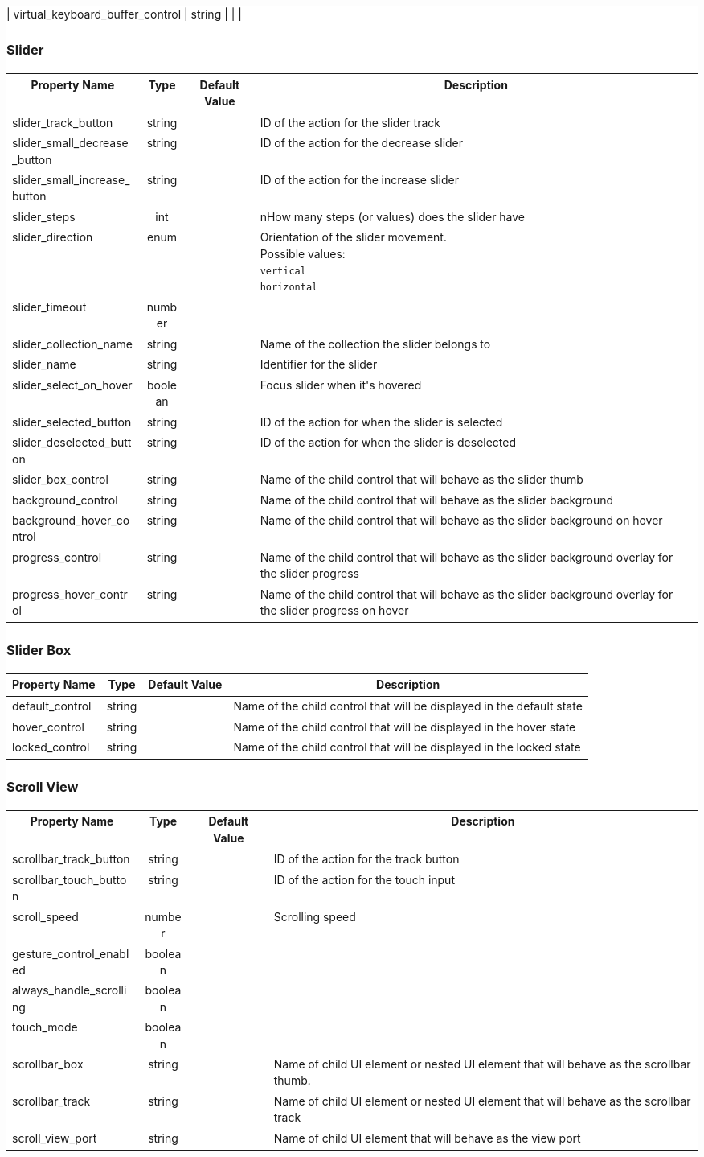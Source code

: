 | virtual_keyboard_buffer_control    | string  |               |                                                                                                                                                            |

### Slider

|        Property Name         |  Type   | Default Value |                                                 Description                                                  |
| ---------------------------- | :-----: | :-----------: | ------------------------------------------------------------------------------------------------------------ |
| slider_track_button          | string  |               | ID of the action for the slider track                                                                        |
| slider_small_decrease_button | string  |               | ID of the action for the decrease slider                                                                     |
| slider_small_increase_button | string  |               | ID of the action for the increase slider                                                                     |
| slider_steps                 |   int   |               | nHow many steps (or values) does the slider have                                                             |
| slider_direction             |  enum   |               | Orientation of the slider movement. <br> Possible values: <br> `vertical` <br> `horizontal`                  |
| slider_timeout               | number  |               |                                                                                                              |
| slider_collection_name       | string  |               | Name of the collection the slider belongs to                                                                 |
| slider_name                  | string  |               | Identifier for the slider                                                                                    |
| slider_select_on_hover       | boolean |               | Focus slider when it's hovered                                                                               |
| slider_selected_button       | string  |               | ID of the action for when the slider is selected                                                             |
| slider_deselected_button     | string  |               | ID of the action for when the slider is deselected                                                           |
| slider_box_control           | string  |               | Name of the child control that will behave as the slider thumb                                               |
| background_control           | string  |               | Name of the child control that will behave as the slider background                                          |
| background_hover_control     | string  |               | Name of the child control that will behave as the slider background on hover                                 |
| progress_control             | string  |               | Name of the child control that will behave as the slider background overlay for the slider progress          |
| progress_hover_control       | string  |               | Name of the child control that will behave as the slider background overlay for the slider progress on hover |

### Slider Box

|  Property Name  |  Type  | Default Value |                              Description                              |
| --------------- | :----: | :-----------: | --------------------------------------------------------------------- |
| default_control | string |               | Name of the child control that will be displayed in the default state |
| hover_control   | string |               | Name of the child control that will be displayed in the hover state   |
| locked_control  | string |               | Name of the child control that will be displayed in the locked state  |

### Scroll View

|       Property Name        |  Type   | Default Value |                                            Description                                            |
| -------------------------- | :-----: | :-----------: | ------------------------------------------------------------------------------------------------- |
| scrollbar_track_button     | string  |               | ID of the action for the track button                                                             |
| scrollbar_touch_button     | string  |               | ID of the action for the touch input                                                              |
| scroll_speed               | number  |               | Scrolling speed                                                                                   |
| gesture_control_enabled    | boolean |               |                                                                                                   |
| always_handle_scrolling    | boolean |               |                                                                                                   |
| touch_mode                 | boolean |               |                                                                                                   |
| scrollbar_box              | string  |               | Name of child UI element or nested UI element that will behave as the scrollbar thumb.            |
| scrollbar_track            | string  |               | Name of child UI element or nested UI element that will behave as the scrollbar track             |
| scroll_view_port           | string  |               | Name of child UI element that will behave as the view port                                        |